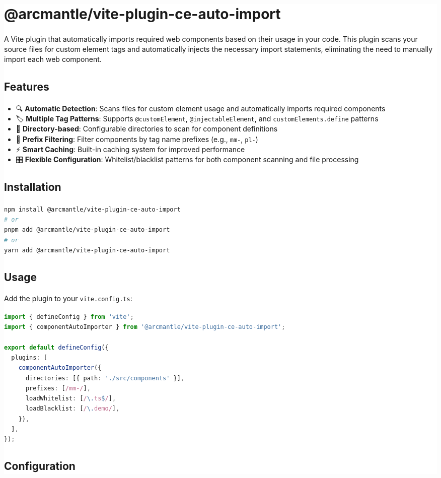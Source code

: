 # @arcmantle/vite-plugin-ce-auto-import

A Vite plugin that automatically imports required web components based on their usage in your code. This plugin scans your source files for custom element tags and automatically injects the necessary import statements, eliminating the need to manually import each web component.

## Features

- 🔍 **Automatic Detection**: Scans files for custom element usage and automatically imports required components
- 🏷️ **Multiple Tag Patterns**: Supports `@customElement`, `@injectableElement`, and `customElements.define` patterns
- 📁 **Directory-based**: Configurable directories to scan for component definitions
- 🎯 **Prefix Filtering**: Filter components by tag name prefixes (e.g., `mm-`, `pl-`)
- ⚡ **Smart Caching**: Built-in caching system for improved performance
- 🎛️ **Flexible Configuration**: Whitelist/blacklist patterns for both component scanning and file processing

## Installation

```bash
npm install @arcmantle/vite-plugin-ce-auto-import
# or
pnpm add @arcmantle/vite-plugin-ce-auto-import
# or
yarn add @arcmantle/vite-plugin-ce-auto-import
```

## Usage

Add the plugin to your `vite.config.ts`:

```typescript
import { defineConfig } from 'vite';
import { componentAutoImporter } from '@arcmantle/vite-plugin-ce-auto-import';

export default defineConfig({
  plugins: [
    componentAutoImporter({
      directories: [{ path: './src/components' }],
      prefixes: [/mm-/],
      loadWhitelist: [/\.ts$/],
      loadBlacklist: [/\.demo/],
    }),
  ],
});
```

## Configuration
